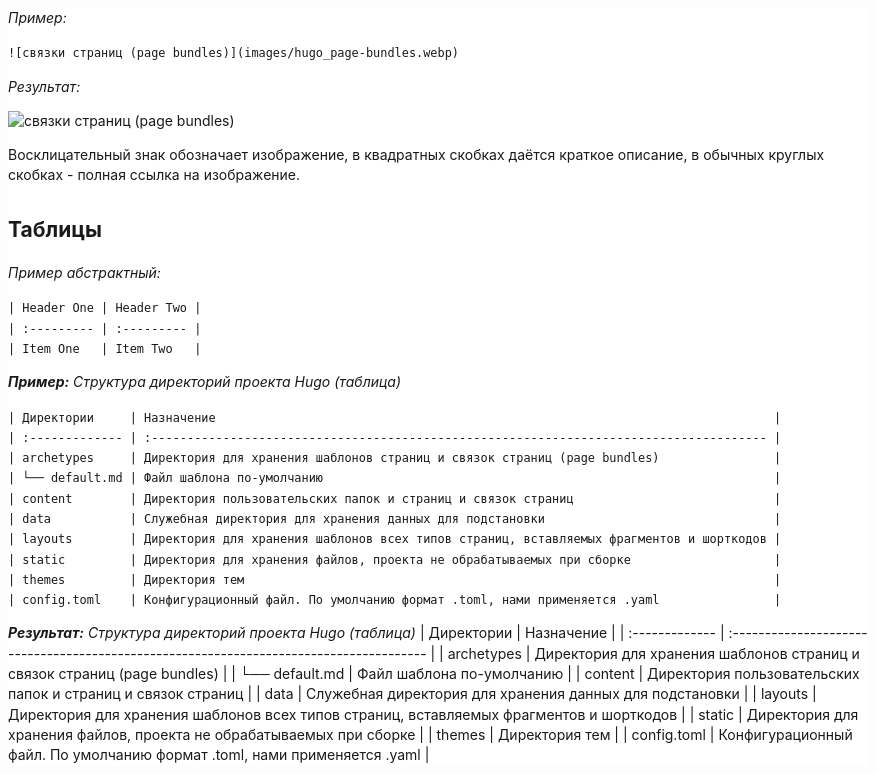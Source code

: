 _Пример:_

```txt
![cвязки страниц (page bundles)](images/hugo_page-bundles.webp)
```

_Результат:_

![cвязки страниц (page bundles)](images/hugo_page-bundles.png)

Восклицательный знак обозначает изображение, в квадратных скобках даётся краткое описание, в обычных круглых скобках - полная ссылка на изображение.

## Таблицы

_Пример абстрактный:_

```txt
| Header One | Header Two |
| :--------- | :--------- |
| Item One   | Item Two   |
```

_**Пример:** Структура директорий проекта Hugo (таблица)_


```txt
| Директории     | Назначение                                                                              |
| :------------- | :-------------------------------------------------------------------------------------- |
| archetypes     | Директория для хранения шаблонов страниц и связок страниц (page bundles)                |
| └── default.md | Файл шаблона по-умолчанию                                                               |
| content        | Директория пользовательских папок и страниц и связок страниц                            |
| data           | Служебная директория для хранения данных для подстановки                                |
| layouts        | Директория для хранения шаблонов всех типов страниц, вставляемых фрагментов и шорткодов |
| static         | Директория для хранения файлов, проекта не обрабатываемых при сборке                    |
| themes         | Директория тем                                                                          |
| config.toml    | Конфигурационный файл. По умолчанию формат .toml, нами применяется .yaml                |
```

_**Результат:** Структура директорий проекта Hugo (таблица)_
| Директории     | Назначение                                                                              |
| :------------- | :-------------------------------------------------------------------------------------- |
| archetypes     | Директория для хранения шаблонов страниц и связок страниц (page bundles)                |
| └── default.md | Файл шаблона по-умолчанию                                                               |
| content        | Директория пользовательских папок и страниц и связок страниц                            |
| data           | Служебная директория для хранения данных для подстановки                                |
| layouts        | Директория для хранения шаблонов всех типов страниц, вставляемых фрагментов и шорткодов |
| static         | Директория для хранения файлов, проекта не обрабатываемых при сборке                    |
| themes         | Директория тем                                                                          |
| config.toml    | Конфигурационный файл. По умолчанию формат .toml, нами применяется .yaml                |
